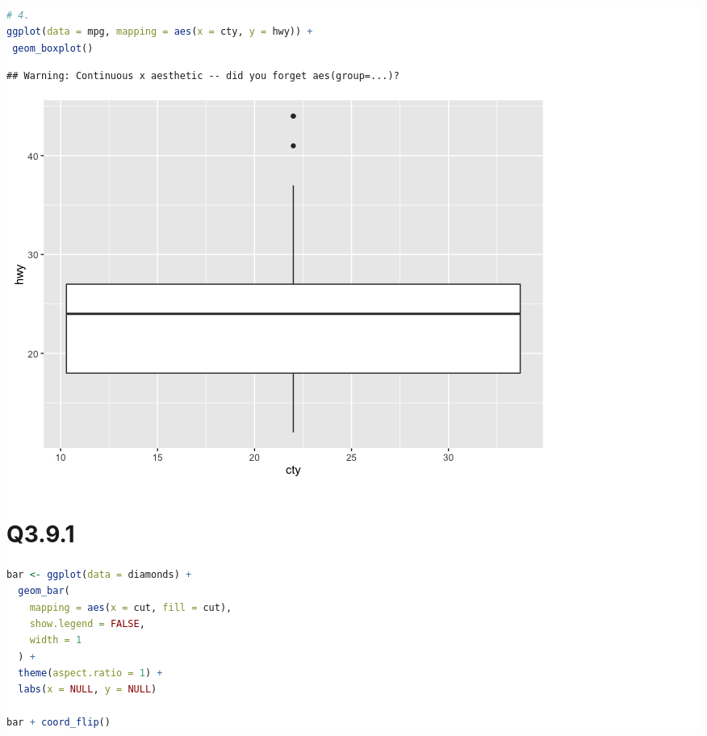 ```r
# 4. 
ggplot(data = mpg, mapping = aes(x = cty, y = hwy)) + 
 geom_boxplot()
```

```
## Warning: Continuous x aesthetic -- did you forget aes(group=...)?
```

![](R-club-May-3_files/figure-html/unnamed-chunk-4-4.png)

# Q3.9.1

```r
bar <- ggplot(data = diamonds) + 
  geom_bar(
    mapping = aes(x = cut, fill = cut), 
    show.legend = FALSE,
    width = 1
  ) + 
  theme(aspect.ratio = 1) +
  labs(x = NULL, y = NULL)

bar + coord_flip()
```
